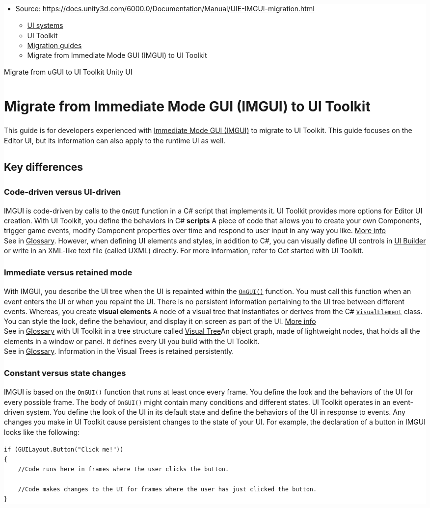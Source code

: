 * Source: https://docs.unity3d.com/6000.0/Documentation/Manual/UIE-IMGUI-migration.html

  * [UI systems](https://docs.unity3d.com/6000.0/Documentation/Manual/UIToolkits.html)
  * [UI Toolkit](https://docs.unity3d.com/6000.0/Documentation/Manual/UIElements.html)
  * [Migration guides](https://docs.unity3d.com/6000.0/Documentation/Manual/UIE-migration-guides.html)
  * Migrate from Immediate Mode GUI (IMGUI) to UI Toolkit


[](https://docs.unity3d.com/6000.0/Documentation/Manual/UIE-Transitioning-From-UGUI.html)
Migrate from uGUI to UI Toolkit
[](https://docs.unity3d.com/6000.0/Documentation/Manual/com.unity.ugui.html)
Unity UI 
# Migrate from Immediate Mode GUI (IMGUI) to UI Toolkit
This guide is for developers experienced with [Immediate Mode GUI (IMGUI)](https://docs.unity3d.com/6000.0/Documentation/Manual/GUIScriptingGuide.html) to migrate to UI Toolkit. This guide focuses on the Editor UI, but its information can also apply to the runtime UI as well.
## Key differences
### Code-driven versus UI-driven
IMGUI is code-driven by calls to the `OnGUI` function in a C# script that implements it. UI Toolkit provides more options for Editor UI creation. With UI Toolkit, you define the behaviors in C# **scripts** A piece of code that allows you to create your own Components, trigger game events, modify Component properties over time and respond to user input in any way you like. [More info](https://docs.unity3d.com/6000.0/Documentation/Manual/creating-scripts.html)  
See in [Glossary](https://docs.unity3d.com/6000.0/Documentation/Manual/Glossary.html#Scripts). However, when defining UI elements and styles, in addition to C#, you can visually define UI controls in [UI Builder](https://docs.unity3d.com/6000.0/Documentation/Manual/UIBuilder.html) or write in [an XML-like text file (called UXML)](https://docs.unity3d.com/6000.0/Documentation/Manual/UIE-UXML.html) directly. For more information, refer to [Get started with UI Toolkit](https://docs.unity3d.com/6000.0/Documentation/Manual/UIE-simple-ui-toolkit-workflow.html).
### Immediate versus retained mode
With IMGUI, you describe the UI tree when the UI is repainted within the [`OnGUI()`](https://docs.unity3d.com/6000.0/Documentation/ScriptReference/EditorWindow.OnGUI.html) function. You must call this function when an event enters the UI or when you repaint the UI. There is no persistent information pertaining to the UI tree between different events. Whereas, you create **visual elements** A node of a visual tree that instantiates or derives from the C# [`VisualElement`](https://docs.unity3d.com/6000.0/Documentation/ScriptReference/UIElements.VisualElement.html) class. You can style the look, define the behaviour, and display it on screen as part of the UI. [More info](https://docs.unity3d.com/6000.0/Documentation/Manual/UIE-VisualTree.html)  
See in [Glossary](https://docs.unity3d.com/6000.0/Documentation/Manual/Glossary.html#Visualelement) with UI Toolkit in a tree structure called [Visual Tree](https://docs.unity3d.com/6000.0/Documentation/Manual/UIE-VisualTree.html)An object graph, made of lightweight nodes, that holds all the elements in a window or panel. It defines every UI you build with the UI Toolkit.  
See in [Glossary](https://docs.unity3d.com/6000.0/Documentation/Manual/Glossary.html#Visualtree). Information in the Visual Trees is retained persistently.
### Constant versus state changes
IMGUI is based on the `OnGUI()` function that runs at least once every frame. You define the look and the behaviors of the UI for every possible frame. The body of `OnGUI()` might contain many conditions and different states.
UI Toolkit operates in an event-driven system. You define the look of the UI in its default state and define the behaviors of the UI in response to events. Any changes you make in UI Toolkit cause persistent changes to the state of your UI.
For example, the declaration of a button in IMGUI looks like the following:
```
if (GUILayout.Button("Click me!"))
{
    //Code runs here in frames where the user clicks the button.

    //Code makes changes to the UI for frames where the user has just clicked the button.
}
```